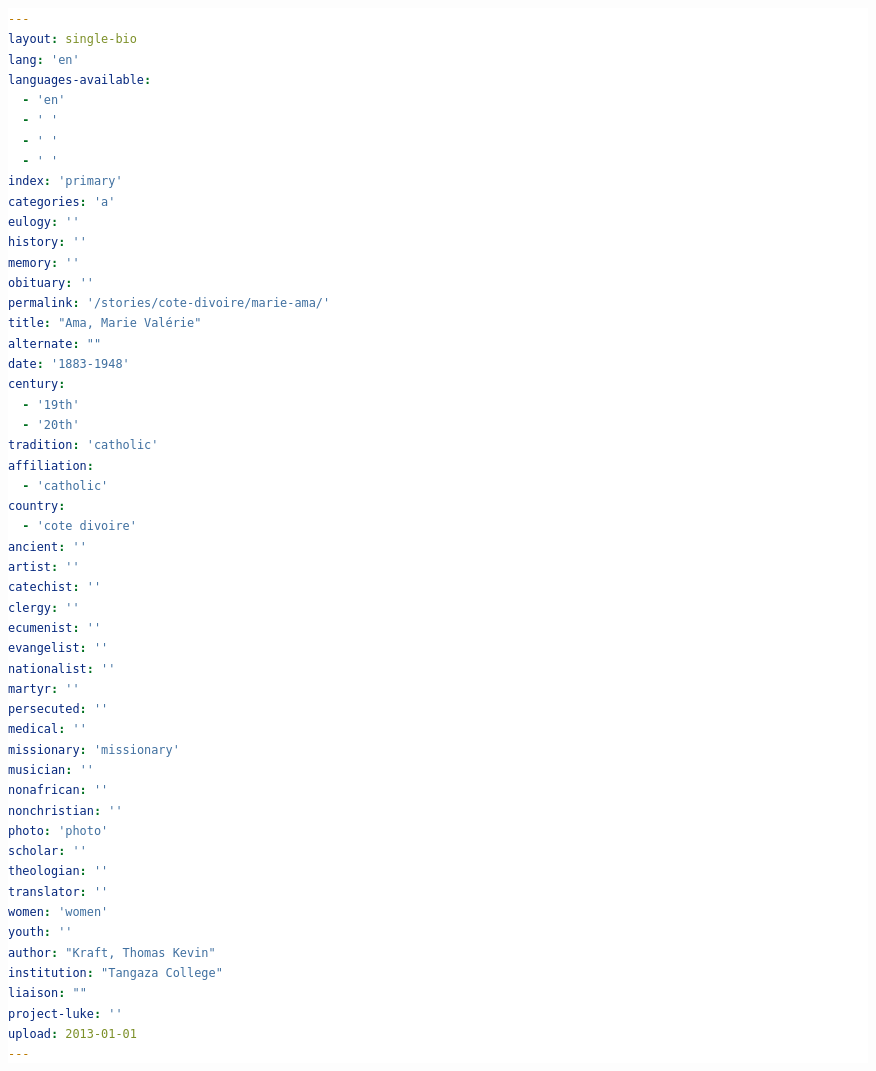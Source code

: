 ```yaml
---
layout: single-bio
lang: 'en'
languages-available:
  - 'en'
  - ' '
  - ' '
  - ' '
index: 'primary'
categories: 'a'
eulogy: ''
history: ''
memory: ''
obituary: ''
permalink: '/stories/cote-divoire/marie-ama/'
title: "Ama, Marie Valérie"
alternate: ""
date: '1883-1948'
century:
  - '19th'
  - '20th'
tradition: 'catholic'
affiliation:
  - 'catholic'
country:
  - 'cote divoire'
ancient: ''
artist: ''
catechist: ''
clergy: ''
ecumenist: ''
evangelist: ''
nationalist: ''
martyr: ''
persecuted: ''
medical: ''
missionary: 'missionary'
musician: ''
nonafrican: ''
nonchristian: ''
photo: 'photo'
scholar: ''
theologian: ''
translator: ''
women: 'women'
youth: ''
author: "Kraft, Thomas Kevin"
institution: "Tangaza College"
liaison: ""
project-luke: ''
upload: 2013-01-01
---
```
